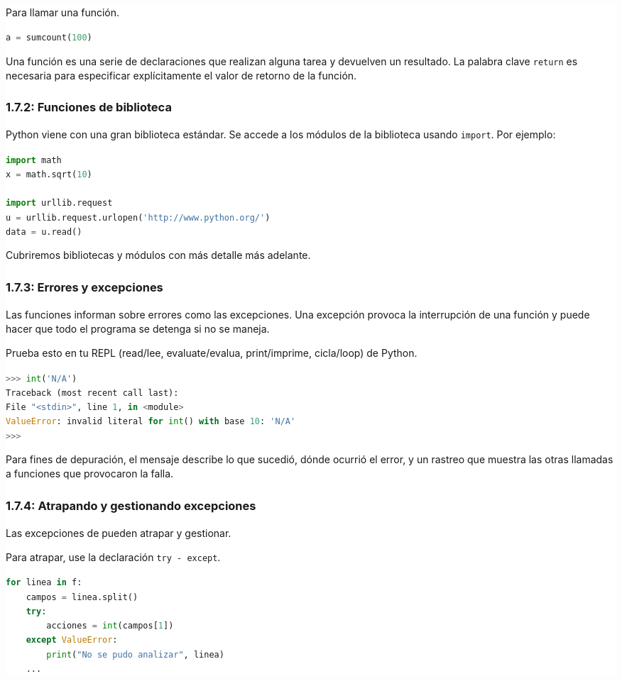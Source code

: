 Para llamar una función.

```python
a = sumcount(100)
```

Una función es una serie de declaraciones que realizan alguna tarea y devuelven un resultado. La palabra clave `return` es necesaria para especificar explícitamente el valor de retorno de la función.

### 1.7.2: Funciones de biblioteca

Python viene con una gran biblioteca estándar.
Se accede a los módulos de la biblioteca usando `import`.
Por ejemplo:

```python
import math
x = math.sqrt(10)

import urllib.request
u = urllib.request.urlopen('http://www.python.org/')
data = u.read()
```

Cubriremos bibliotecas y módulos con más detalle más adelante.

### 1.7.3: Errores y excepciones

Las funciones informan sobre errores como las excepciones. Una excepción provoca la interrupción de una función y puede hacer que todo el programa se detenga si no se maneja.

Prueba esto en tu REPL (read/lee, evaluate/evalua, print/imprime, cicla/loop) de Python.

```python
>>> int('N/A')
Traceback (most recent call last):
File "<stdin>", line 1, in <module>
ValueError: invalid literal for int() with base 10: 'N/A'
>>>
```

Para fines de depuración, el mensaje describe lo que sucedió, dónde ocurrió el error, y un rastreo que muestra las otras llamadas a funciones que provocaron la falla.

### 1.7.4: Atrapando y gestionando excepciones

Las excepciones de pueden atrapar y gestionar.

Para atrapar, use la declaración `try - except`.

```python
for linea in f:
    campos = linea.split()
    try:
        acciones = int(campos[1])
    except ValueError:
        print("No se pudo analizar", linea)
    ...
```
